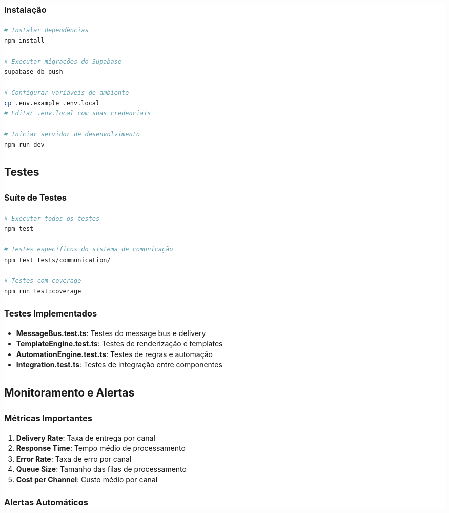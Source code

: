 ### Instalação

```bash
# Instalar dependências
npm install

# Executar migrações do Supabase
supabase db push

# Configurar variáveis de ambiente
cp .env.example .env.local
# Editar .env.local com suas credenciais

# Iniciar servidor de desenvolvimento
npm run dev
```

## Testes

### Suíte de Testes

```bash
# Executar todos os testes
npm test

# Testes específicos do sistema de comunicação
npm test tests/communication/

# Testes com coverage
npm run test:coverage
```

### Testes Implementados

- **MessageBus.test.ts**: Testes do message bus e delivery
- **TemplateEngine.test.ts**: Testes de renderização e templates
- **AutomationEngine.test.ts**: Testes de regras e automação
- **Integration.test.ts**: Testes de integração entre componentes

## Monitoramento e Alertas

### Métricas Importantes

1. **Delivery Rate**: Taxa de entrega por canal
2. **Response Time**: Tempo médio de processamento
3. **Error Rate**: Taxa de erro por canal
4. **Queue Size**: Tamanho das filas de processamento
5. **Cost per Channel**: Custo médio por canal

### Alertas Automáticos
